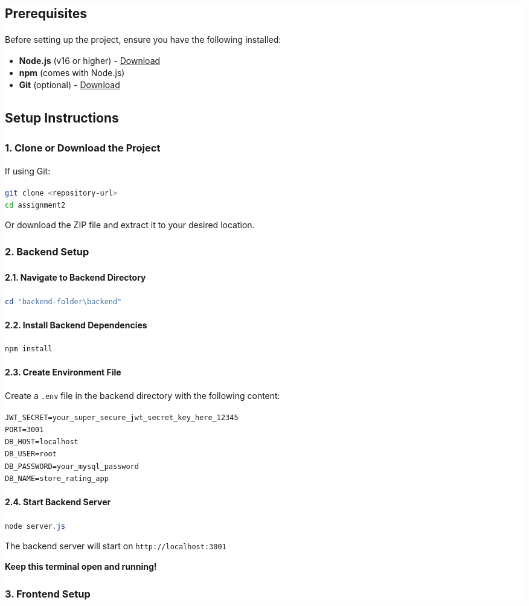 ## Prerequisites

Before setting up the project, ensure you have the following installed:

- **Node.js** (v16 or higher) - [Download](https://nodejs.org/)
- **npm** (comes with Node.js)
- **Git** (optional) - [Download](https://git-scm.com/)

## Setup Instructions

### 1. Clone or Download the Project

If using Git:
```bash
git clone <repository-url>
cd assignment2
```

Or download the ZIP file and extract it to your desired location.

### 2. Backend Setup

#### 2.1. Navigate to Backend Directory
```powershell
cd "backend-folder\backend"
```

#### 2.2. Install Backend Dependencies
```powershell
npm install
```

#### 2.3. Create Environment File
Create a `.env` file in the backend directory with the following content:
```env
JWT_SECRET=your_super_secure_jwt_secret_key_here_12345
PORT=3001
DB_HOST=localhost
DB_USER=root
DB_PASSWORD=your_mysql_password
DB_NAME=store_rating_app
```

#### 2.4. Start Backend Server
```powershell
node server.js
```

The backend server will start on `http://localhost:3001`

**Keep this terminal open and running!**

### 3. Frontend Setup
